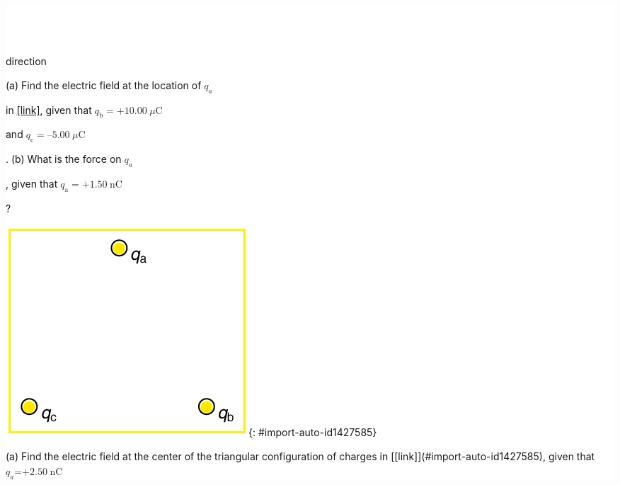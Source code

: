 <math xmlns="http://www.w3.org/1998/Math/MathML"><semantics><mrow /><annotation encoding="StarMath 5.0">{}</annotation></semantics></math>

<math xmlns="http://www.w3.org/1998/Math/MathML"><semantics><mrow /><annotation encoding="StarMath 5.0">{}</annotation></semantics></math>

 direction

</div>
</div>

<div data-type="exercise" class="exercise" data-element-type="problems-exercises">
<div data-type="problem" class="problem" markdown="1">
(a) Find the electric field at the location of <math xmlns="http://www.w3.org/1998/Math/MathML"><semantics><mrow><mrow><msub><mi>q</mi><mrow><mi>a</mi></mrow></msub></mrow></mrow></semantics></math>

 in [[link]](#import-auto-id1427585), given that <math xmlns="http://www.w3.org/1998/Math/MathML"><semantics><mrow><msub><mi>q</mi><mtext>b</mtext></msub><mo>=</mo><mn>+10.00</mn><mspace width="0.25em" /><mi>μ</mi><mtext>C</mtext></mrow></semantics></math>

 and <math xmlns="http://www.w3.org/1998/Math/MathML"><semantics><mrow><mrow><msub><mi>q</mi><mtext>c</mtext></msub><mo>=</mo><mn>–5.00</mn><mspace width="0.25em" /><mi>μ</mi><mtext>C</mtext></mrow><mrow /></mrow></semantics></math>

. (b) What is the force on <math xmlns="http://www.w3.org/1998/Math/MathML"><semantics><mrow><mrow><msub><mi>q</mi><mrow><mi>a</mi></mrow></msub></mrow><mrow /></mrow></semantics></math>

, given that <math xmlns="http://www.w3.org/1998/Math/MathML"><semantics><mrow><mrow><msub><mi>q</mi><mrow><mtext>a</mtext></mrow></msub><mo>=</mo><mn>+1.50</mn><mspace width="0.25em" /><mtext>nC</mtext></mrow><mrow /></mrow></semantics></math>

?

![Three point charges located at the corners of an equilateral triangle.](../resources/Figure_19_07_18a.jpg "Point charges located at the corners of an equilateral triangle 25.0 cm on a side."){: #import-auto-id1427585}


</div>
</div>

<div data-type="exercise" class="exercise" data-element-type="problems-exercises">
<div data-type="problem" class="problem" markdown="1">
(a) Find the electric field at the center of the triangular configuration of charges in [[link]](#import-auto-id1427585), given that <math xmlns="http://www.w3.org/1998/Math/MathML"><semantics><mrow><mrow><mrow><msub><mi>q</mi><mrow><mi>a</mi></mrow></msub><mtext>=+</mtext><mn>2</mn><mtext>.</mtext><mtext>50</mtext><mspace width="0.25em" /><mtext>nC</mtext></mrow></mrow><mrow /></mrow><annotation encoding="StarMath 5.0"> size 12{q rSub { size 8{a} } "=+"2 "." "50""nC"} {}</annotation></semantics></math>
